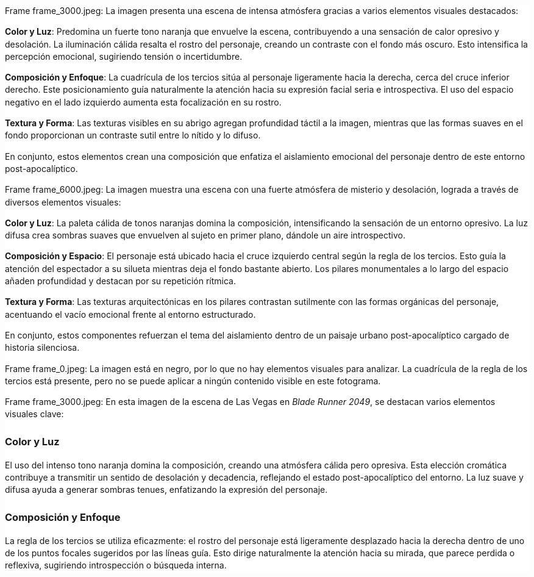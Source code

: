 Frame frame_3000.jpeg: La imagen presenta una escena de intensa atmósfera gracias a varios elementos visuales destacados:

**Color y Luz**: Predomina un fuerte tono naranja que envuelve la escena, contribuyendo a una sensación de calor opresivo y desolación. La iluminación cálida resalta el rostro del personaje, creando un contraste con el fondo más oscuro. Esto intensifica la percepción emocional, sugiriendo tensión o incertidumbre.

**Composición y Enfoque**: La cuadrícula de los tercios sitúa al personaje ligeramente hacia la derecha, cerca del cruce inferior derecho. Este posicionamiento guía naturalmente la atención hacia su expresión facial seria e introspectiva. El uso del espacio negativo en el lado izquierdo aumenta esta focalización en su rostro.

**Textura y Forma**: Las texturas visibles en su abrigo agregan profundidad táctil a la imagen, mientras que las formas suaves en el fondo proporcionan un contraste sutil entre lo nítido y lo difuso.

En conjunto, estos elementos crean una composición que enfatiza el aislamiento emocional del personaje dentro de este entorno post-apocalíptico.

Frame frame_6000.jpeg: La imagen muestra una escena con una fuerte atmósfera de misterio y desolación, lograda a través de diversos elementos visuales:

**Color y Luz**: La paleta cálida de tonos naranjas domina la composición, intensificando la sensación de un entorno opresivo. La luz difusa crea sombras suaves que envuelven al sujeto en primer plano, dándole un aire introspectivo.

**Composición y Espacio**: El personaje está ubicado hacia el cruce izquierdo central según la regla de los tercios. Esto guía la atención del espectador a su silueta mientras deja el fondo bastante abierto. Los pilares monumentales a lo largo del espacio añaden profundidad y destacan por su repetición rítmica.

**Textura y Forma**: Las texturas arquitectónicas en los pilares contrastan sutilmente con las formas orgánicas del personaje, acentuando el vacío emocional frente al entorno estructurado.

En conjunto, estos componentes refuerzan el tema del aislamiento dentro de un paisaje urbano post-apocalíptico cargado de historia silenciosa.

Frame frame_0.jpeg: La imagen está en negro, por lo que no hay elementos visuales para analizar. La cuadrícula de la regla de los tercios está presente, pero no se puede aplicar a ningún contenido visible en este fotograma.

Frame frame_3000.jpeg: En esta imagen de la escena de Las Vegas en *Blade Runner 2049*, se destacan varios elementos visuales clave:

### Color y Luz
El uso del intenso tono naranja domina la composición, creando una atmósfera cálida pero opresiva. Esta elección cromática contribuye a transmitir un sentido de desolación y decadencia, reflejando el estado post-apocalíptico del entorno. La luz suave y difusa ayuda a generar sombras tenues, enfatizando la expresión del personaje.

### Composición y Enfoque
La regla de los tercios se utiliza eficazmente: el rostro del personaje está ligeramente desplazado hacia la derecha dentro de uno de los puntos focales sugeridos por las líneas guía. Esto dirige naturalmente la atención hacia su mirada, que parece perdida o reflexiva, sugiriendo introspección o búsqueda interna.

